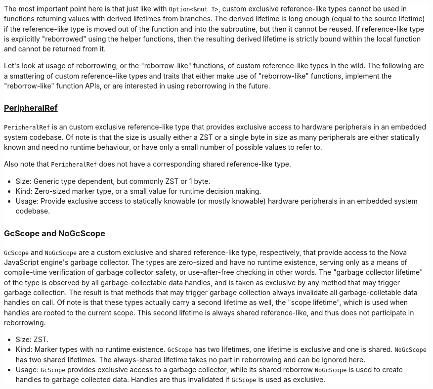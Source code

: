 The most important point here is that just like with `Option<&mut T>`, custom
exclusive reference-like types cannot be used in functions returning values with
derived lifetimes from branches. The derived lifetime is long enough (equal to
the source lifetime) if the reference-like type is moved out of the function and
into the subroutine, but then it cannot be reused. If reference-like type is
explicitly "reborrowed" using the helper functions, then the resulting derived
lifetime is strictly bound within the local function and cannot be returned from
it.

Let's look at usage of reborrowing, or the "reborrow-like" functions, of custom
reference-like types in the wild. The following are a smattering of custom
reference-like types and traits that either make use of "reborrow-like"
functions, implement the "reborrow-like" function APIs, or are interested in
using reborrowing in the future.

### [PeripheralRef](https://docs.rs/embassy-nrf/latest/embassy_nrf/struct.PeripheralRef.html)

`PeripheralRef` is an custom exclusive reference-like type that provides
exclusive access to hardware peripherals in an embedded system codebase. Of note
is that the size is usually either a ZST or a single byte in size as many
peripherals are either statically known and need no runtime behaviour, or have
only a small number of possible values to refer to.

Also note that `PeripheralRef` does not have a corresponding shared
reference-like type.

- Size: Generic type dependent, but commonly ZST or 1 byte.
- Kind: Zero-sized marker type, or a small value for runtime decision making.
- Usage: Provide exclusive access to statically knowable (or mostly knowable)
  hardware peripherals in an embedded system codebase.

### [GcScope and NoGcScope](https://github.com/trynova/nova/blob/260683fccbad913491c758781965eb3bf67b531e/nova_vm/src/engine/context.rs#L40-L78)

`GcScope` and `NoGcScope` are a custom exclusive and shared reference-like type,
respectively, that provide access to the Nova JavaScript engine's garbage
collector. The types are zero-sized and have no runtime existence, serving only
as a means of compile-time verification of garbage collector safety, or
use-after-free checking in other words. The "garbage collector lifetime" of the
type is observed by all garbage-collectable data handles, and is taken as
exclusive by any method that may trigger garbage collection. The result is that
methods that may trigger garbage collection always invalidate all
garbage-colletable data handles on call. Of note is that these types actually
carry a second lifetime as well, the "scope lifetime", which is used when
handles are rooted to the current scope. This second lifetime is always shared
reference-like, and thus does not participate in reborrowing.

- Size: ZST.
- Kind: Marker types with no runtime existence. `GcScope` has two lifetimes, one
  lifetime is exclusive and one is shared. `NoGcScope` has two shared lifetimes.
  The always-shared lifetime takes no part in reborrowing and can be ignored
  here.
- Usage: `GcScope` provides exclusive access to a garbage collector, while its
  shared reborrow `NoGcScope` is used to create handles to garbage collected
  data. Handles are thus invalidated if `GcScope` is used as exclusive.
